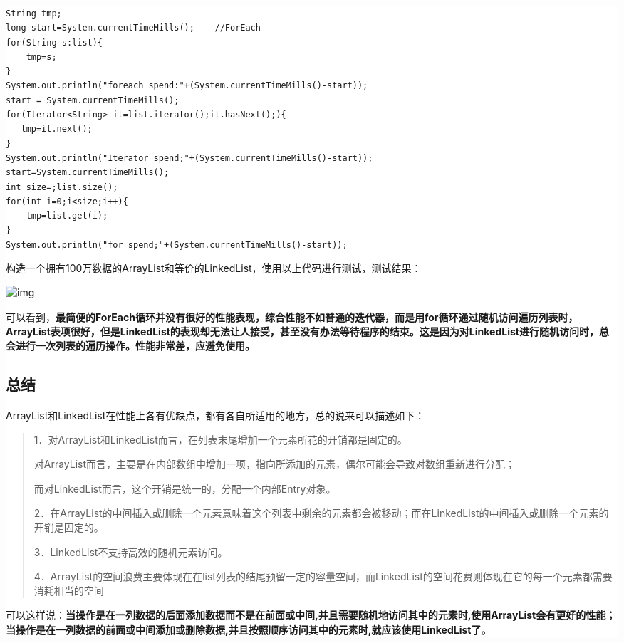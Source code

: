 ```
String tmp;
long start=System.currentTimeMills();    //ForEach 
for(String s:list){
    tmp=s;
}
System.out.println("foreach spend:"+(System.currentTimeMills()-start));
start = System.currentTimeMills();
for(Iterator<String> it=list.iterator();it.hasNext();){    
   tmp=it.next();
}
System.out.println("Iterator spend;"+(System.currentTimeMills()-start));
start=System.currentTimeMills();
int size=;list.size();
for(int i=0;i<size;i++){                     
    tmp=list.get(i);
}
System.out.println("for spend;"+(System.currentTimeMills()-start));
```

构造一个拥有100万数据的ArrayList和等价的LinkedList，使用以上代码进行测试，测试结果：

![img](https://mmbiz.qpic.cn/mmbiz_jpg/8KKrHK5ic6XACWwOtUXtnxerETwhnnsFyybyWho2ZW5FANdg0Pgiao7bIUUB7BFG6vaStDYyulaqnhSGDsMLzbCA/640?wx_fmt=jpeg&tp=webp&wxfrom=5&wx_lazy=1&wx_co=1)

可以看到，**最简便的ForEach循环并没有很好的性能表现，综合性能不如普通的迭代器，而是用for循环通过随机访问遍历列表时，ArrayList表项很好，但是LinkedList的表现却无法让人接受，甚至没有办法等待程序的结束。这是因为对LinkedList进行随机访问时，总会进行一次列表的遍历操作。性能非常差，应避免使用。**

## 总结

ArrayList和LinkedList在性能上各有优缺点，都有各自所适用的地方，总的说来可以描述如下：

> 1．对ArrayList和LinkedList而言，在列表末尾增加一个元素所花的开销都是固定的。
>
> 
>
> 对ArrayList而言，主要是在内部数组中增加一项，指向所添加的元素，偶尔可能会导致对数组重新进行分配；
>
> 
>
> 而对LinkedList而言，这个开销是统一的，分配一个内部Entry对象。
>
> 
> 2．在ArrayList的中间插入或删除一个元素意味着这个列表中剩余的元素都会被移动；而在LinkedList的中间插入或删除一个元素的开销是固定的。
>
> 
> 3．LinkedList不支持高效的随机元素访问。
>
> 
> 4．ArrayList的空间浪费主要体现在在list列表的结尾预留一定的容量空间，而LinkedList的空间花费则体现在它的每一个元素都需要消耗相当的空间

可以这样说：**当操作是在一列数据的后面添加数据而不是在前面或中间,并且需要随机地访问其中的元素时,使用ArrayList会有更好的性能；当操作是在一列数据的前面或中间添加或删除数据,并且按照顺序访问其中的元素时,就应该使用LinkedList了。**
